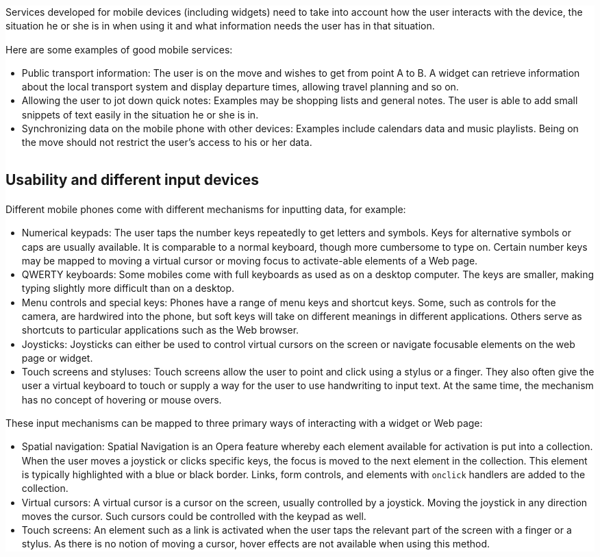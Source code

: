 <p>Services developed for mobile devices (including widgets) need to take into account how the user interacts with the device, the situation he or she is in when using it and what information needs the user has in that situation.</p>

<p>Here are some examples of good mobile services:</p>

<ul>
<li>Public transport information: The user is on the move and wishes to get from point A to B. A widget can retrieve information about the local transport system and display departure times, allowing travel planning and so on.</li>
<li>Allowing the user to jot down quick notes: Examples may be shopping lists and general notes. The user is able to add small snippets of text easily in the situation he or she is in.</li>
<li>Synchronizing data on the mobile phone with other devices: Examples include calendars data and music playlists. Being on the move should not restrict the user’s access to his or her data.</li>
</ul>

<h2 id="usability">Usability and different input devices</h2>

<p>Different mobile phones come with different mechanisms for inputting data, for example:</p>

<ul>
<li>Numerical keypads: The user taps the number keys repeatedly to get letters and symbols. Keys for alternative symbols or caps are usually available. It is comparable to a normal keyboard, though more cumbersome to type on. Certain number keys may be mapped to moving a virtual cursor or moving focus to activate-able elements of a Web page.</li>
<li>QWERTY keyboards: Some mobiles come with full keyboards as used as on a desktop computer. The keys are smaller, making typing slightly more difficult than on a desktop.</li>
<li>Menu controls and special keys: Phones have a range of menu keys and shortcut keys. Some, such as controls for the camera, are hardwired into the phone, but soft keys will take on different meanings in different applications. Others serve as shortcuts to particular applications such as the Web browser.</li>
<li>Joysticks: Joysticks can either be used to control virtual cursors on the screen or navigate focusable elements on the web page or widget.</li>
<li>Touch screens and styluses: Touch screens allow the user to point and click using a stylus or a finger. They also often give the user a virtual keyboard to touch or supply a way for the user to use handwriting to input text. At the same time, the mechanism has no concept of hovering or mouse overs.</li>
</ul>

<p>These input mechanisms can be mapped to three primary ways of interacting with a widget or Web page:</p>

<ul>
<li>Spatial navigation: Spatial Navigation is an Opera feature whereby each element available for activation is put into a collection. When the user moves a joystick or clicks specific keys, the focus is moved to the next element in the collection. This element is typically highlighted with a blue or black border. Links, form controls, and elements with <code>onclick</code> handlers are added to the collection.</li>
<li>Virtual cursors: A virtual cursor is a cursor on the screen, usually controlled by a joystick. Moving the joystick in any direction moves the cursor. Such cursors could be controlled with the keypad as well.</li>
<li>Touch screens: An element such as a link is activated when the user taps the relevant part of the screen with a finger or a stylus. As there is no notion of moving a cursor, hover effects are not available when using this method.</li>
</ul>
